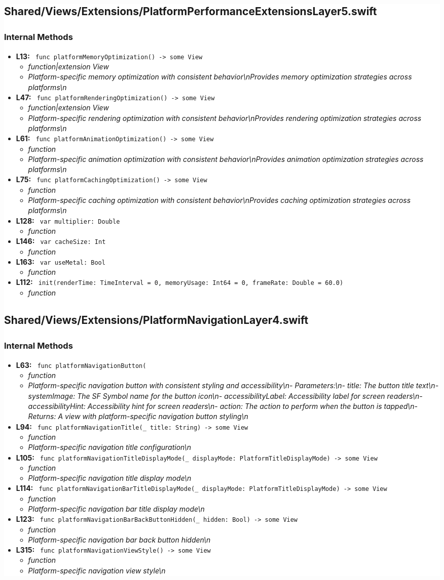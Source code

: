 ## Shared/Views/Extensions/PlatformPerformanceExtensionsLayer5.swift
### Internal Methods
- **L13:** ` func platformMemoryOptimization() -> some View`
  - *function|extension View*
  - *Platform-specific memory optimization with consistent behavior\nProvides memory optimization strategies across platforms\n*
- **L47:** ` func platformRenderingOptimization() -> some View`
  - *function|extension View*
  - *Platform-specific rendering optimization with consistent behavior\nProvides rendering optimization strategies across platforms\n*
- **L61:** ` func platformAnimationOptimization() -> some View`
  - *function*
  - *Platform-specific animation optimization with consistent behavior\nProvides animation optimization strategies across platforms\n*
- **L75:** ` func platformCachingOptimization() -> some View`
  - *function*
  - *Platform-specific caching optimization with consistent behavior\nProvides caching optimization strategies across platforms\n*
- **L128:** ` var multiplier: Double`
  - *function*
- **L146:** ` var cacheSize: Int`
  - *function*
- **L163:** ` var useMetal: Bool`
  - *function*
- **L112:** ` init(renderTime: TimeInterval = 0, memoryUsage: Int64 = 0, frameRate: Double = 60.0)`
  - *function*

## Shared/Views/Extensions/PlatformNavigationLayer4.swift
### Internal Methods
- **L63:** ` func platformNavigationButton(`
  - *function*
  - *Platform-specific navigation button with consistent styling and accessibility\n- Parameters:\n- title: The button title text\n- systemImage: The SF Symbol name for the button icon\n- accessibilityLabel: Accessibility label for screen readers\n- accessibilityHint: Accessibility hint for screen readers\n- action: The action to perform when the button is tapped\n- Returns: A view with platform-specific navigation button styling\n*
- **L94:** ` func platformNavigationTitle(_ title: String) -> some View`
  - *function*
  - *Platform-specific navigation title configuration\n*
- **L105:** ` func platformNavigationTitleDisplayMode(_ displayMode: PlatformTitleDisplayMode) -> some View`
  - *function*
  - *Platform-specific navigation title display mode\n*
- **L114:** ` func platformNavigationBarTitleDisplayMode(_ displayMode: PlatformTitleDisplayMode) -> some View`
  - *function*
  - *Platform-specific navigation bar title display mode\n*
- **L123:** ` func platformNavigationBarBackButtonHidden(_ hidden: Bool) -> some View`
  - *function*
  - *Platform-specific navigation bar back button hidden\n*
- **L315:** ` func platformNavigationViewStyle() -> some View`
  - *function*
  - *Platform-specific navigation view style\n*

